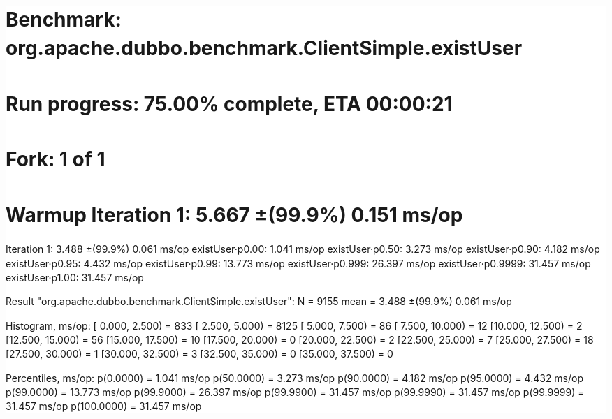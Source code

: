 # Benchmark: org.apache.dubbo.benchmark.ClientSimple.existUser

# Run progress: 75.00% complete, ETA 00:00:21
# Fork: 1 of 1
# Warmup Iteration   1: 5.667 ±(99.9%) 0.151 ms/op
Iteration   1: 3.488 ±(99.9%) 0.061 ms/op
                 existUser·p0.00:   1.041 ms/op
                 existUser·p0.50:   3.273 ms/op
                 existUser·p0.90:   4.182 ms/op
                 existUser·p0.95:   4.432 ms/op
                 existUser·p0.99:   13.773 ms/op
                 existUser·p0.999:  26.397 ms/op
                 existUser·p0.9999: 31.457 ms/op
                 existUser·p1.00:   31.457 ms/op



Result "org.apache.dubbo.benchmark.ClientSimple.existUser":
  N = 9155
  mean =      3.488 ±(99.9%) 0.061 ms/op

  Histogram, ms/op:
    [ 0.000,  2.500) = 833 
    [ 2.500,  5.000) = 8125 
    [ 5.000,  7.500) = 86 
    [ 7.500, 10.000) = 12 
    [10.000, 12.500) = 2 
    [12.500, 15.000) = 56 
    [15.000, 17.500) = 10 
    [17.500, 20.000) = 0 
    [20.000, 22.500) = 2 
    [22.500, 25.000) = 7 
    [25.000, 27.500) = 18 
    [27.500, 30.000) = 1 
    [30.000, 32.500) = 3 
    [32.500, 35.000) = 0 
    [35.000, 37.500) = 0 

  Percentiles, ms/op:
      p(0.0000) =      1.041 ms/op
     p(50.0000) =      3.273 ms/op
     p(90.0000) =      4.182 ms/op
     p(95.0000) =      4.432 ms/op
     p(99.0000) =     13.773 ms/op
     p(99.9000) =     26.397 ms/op
     p(99.9900) =     31.457 ms/op
     p(99.9990) =     31.457 ms/op
     p(99.9999) =     31.457 ms/op
    p(100.0000) =     31.457 ms/op
